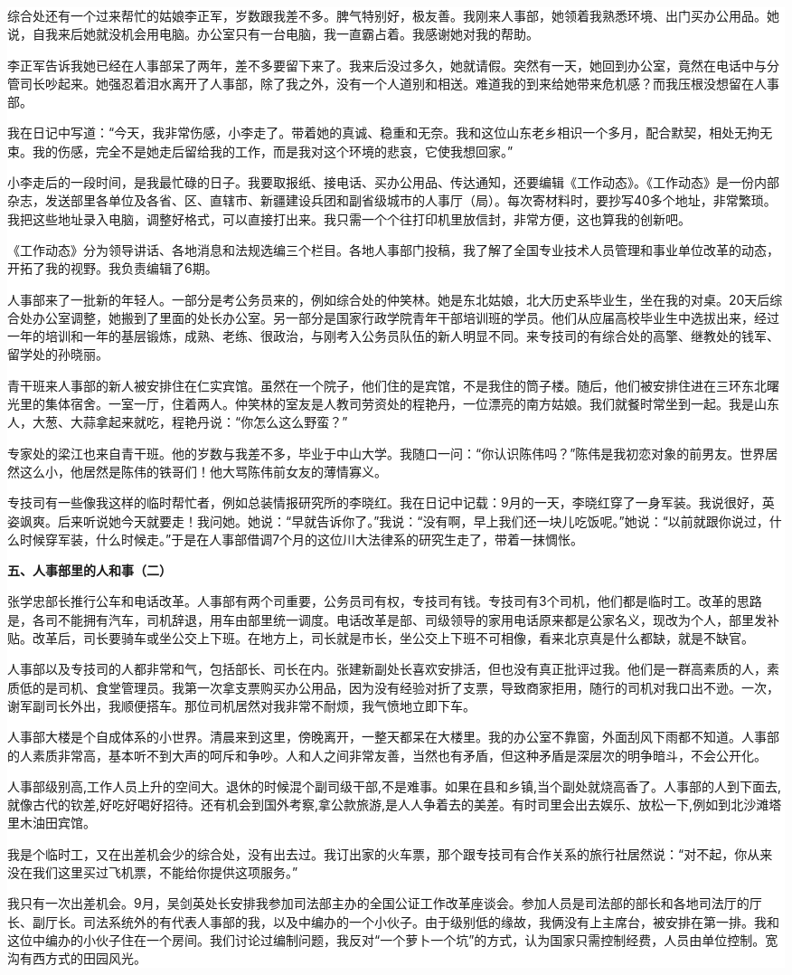  <p>
  综合处还有一个过来帮忙的姑娘李正军，岁数跟我差不多。脾气特别好，极友善。我刚来人事部，她领着我熟悉环境、出门买办公用品。她说，自我来后她就没机会用电脑。办公室只有一台电脑，我一直霸占着。我感谢她对我的帮助。
 </p>
 <p>
  李正军告诉我她已经在人事部呆了两年，差不多要留下来了。我来后没过多久，她就请假。突然有一天，她回到办公室，竟然在电话中与分管司长吵起来。她强忍着泪水离开了人事部，除了我之外，没有一个人道别和相送。难道我的到来给她带来危机感？而我压根没想留在人事部。
 </p>
 <p>
  我在日记中写道：“今天，我非常伤感，小李走了。带着她的真诚、稳重和无奈。我和这位山东老乡相识一个多月，配合默契，相处无拘无束。我的伤感，完全不是她走后留给我的工作，而是我对这个环境的悲哀，它使我想回家。”
 </p>
 <p>
  小李走后的一段时间，是我最忙碌的日子。我要取报纸、接电话、买办公用品、传达通知，还要编辑《工作动态》。《工作动态》是一份内部杂志，发送部里各单位及各省、区、直辖市、新疆建设兵团和副省级城市的人事厅（局）。每次寄材料时，要抄写40多个地址，非常繁琐。我把这些地址录入电脑，调整好格式，可以直接打出来。我只需一个个往打印机里放信封，非常方便，这也算我的创新吧。
 </p>
 <p>
  《工作动态》分为领导讲话、各地消息和法规选编三个栏目。各地人事部门投稿，我了解了全国专业技术人员管理和事业单位改革的动态，开拓了我的视野。我负责编辑了6期。
 </p>
 <p>
  人事部来了一批新的年轻人。一部分是考公务员来的，例如综合处的仲笑林。她是东北姑娘，北大历史系毕业生，坐在我的对桌。20天后综合处办公室调整，她搬到了里面的处长办公室。另一部分是国家行政学院青年干部培训班的学员。他们从应届高校毕业生中选拔出来，经过一年的培训和一年的基层锻炼，成熟、老练、很政治，与刚考入公务员队伍的新人明显不同。来专技司的有综合处的高擎、继教处的钱军、留学处的孙晓丽。
 </p>
 <p>
  青干班来人事部的新人被安排住在仁实宾馆。虽然在一个院子，他们住的是宾馆，不是我住的筒子楼。随后，他们被安排住进在三环东北曙光里的集体宿舍。一室一厅，住着两人。仲笑林的室友是人教司劳资处的程艳丹，一位漂亮的南方姑娘。我们就餐时常坐到一起。我是山东人，大葱、大蒜拿起来就吃，程艳丹说：“你怎么这么野蛮？”
 </p>
 <p>
  专家处的梁江也来自青干班。他的岁数与我差不多，毕业于中山大学。我随口一问：“你认识陈伟吗？”陈伟是我初恋对象的前男友。世界居然这么小，他居然是陈伟的铁哥们！他大骂陈伟前女友的薄情寡义。
 </p>
 <p>
  专技司有一些像我这样的临时帮忙者，例如总装情报研究所的李晓红。我在日记中记载：9月的一天，李晓红穿了一身军装。我说很好，英姿飒爽。后来听说她今天就要走！我问她。她说：“早就告诉你了。”我说：“没有啊，早上我们还一块儿吃饭呢。”她说：“以前就跟你说过，什么时候穿军装，什么时候走。”于是在人事部借调7个月的这位川大法律系的研究生走了，带着一抹惆怅。
 </p>
 <p>
  <strong>
   五、人事部里的人和事（二）
  </strong>
 </p>
 <p>
  张学忠部长推行公车和电话改革。人事部有两个司重要，公务员司有权，专技司有钱。专技司有3个司机，他们都是临时工。改革的思路是，各司不能拥有汽车，司机辞退，用车由部里统一调度。电话改革是部、司级领导的家用电话原来都是公家名义，现改为个人，部里发补贴。改革后，司长要骑车或坐公交上下班。在地方上，司长就是市长，坐公交上下班不可相像，看来北京真是什么都缺，就是不缺官。
 </p>
 <p>
  人事部以及专技司的人都非常和气，包括部长、司长在内。张建新副处长喜欢安排活，但也没有真正批评过我。他们是一群高素质的人，素质低的是司机、食堂管理员。我第一次拿支票购买办公用品，因为没有经验对折了支票，导致商家拒用，随行的司机对我口出不逊。一次，谢军副司长外出，我顺便搭车。那位司机居然对我非常不耐烦，我气愤地立即下车。
 </p>
 <p>
  人事部大楼是个自成体系的小世界。清晨来到这里，傍晚离开，一整天都呆在大楼里。我的办公室不靠窗，外面刮风下雨都不知道。人事部的人素质非常高，基本听不到大声的呵斥和争吵。人和人之间非常友善，当然也有矛盾，但这种矛盾是深层次的明争暗斗，不会公开化。
 </p>
 <p>
  人事部级别高,工作人员上升的空间大。退休的时候混个副司级干部,不是难事。如果在县和乡镇,当个副处就烧高香了。人事部的人到下面去,就像古代的钦差,好吃好喝好招待。还有机会到国外考察,拿公款旅游,是人人争着去的美差。有时司里会出去娱乐、放松一下,例如到北沙滩塔里木油田宾馆。
 </p>
 <p>
  我是个临时工，又在出差机会少的综合处，没有出去过。我订出家的火车票，那个跟专技司有合作关系的旅行社居然说：“对不起，你从来没在我们这里买过飞机票，不能给你提供这项服务。”
 </p>
 <p>
  我只有一次出差机会。9月，吴剑英处长安排我参加司法部主办的全国公证工作改革座谈会。参加人员是司法部的部长和各地司法厅的厅长、副厅长。司法系统外的有代表人事部的我，以及中编办的一个小伙子。由于级别低的缘故，我俩没有上主席台，被安排在第一排。我和这位中编办的小伙子住在一个房间。我们讨论过编制问题，我反对“一个萝卜一个坑”的方式，认为国家只需控制经费，人员由单位控制。宽沟有西方式的田园风光。
 </p>
 <p>